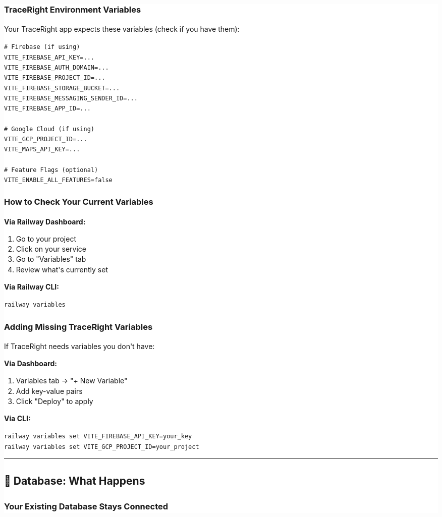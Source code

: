 ### TraceRight Environment Variables

Your TraceRight app expects these variables (check if you have them):

```env
# Firebase (if using)
VITE_FIREBASE_API_KEY=...
VITE_FIREBASE_AUTH_DOMAIN=...
VITE_FIREBASE_PROJECT_ID=...
VITE_FIREBASE_STORAGE_BUCKET=...
VITE_FIREBASE_MESSAGING_SENDER_ID=...
VITE_FIREBASE_APP_ID=...

# Google Cloud (if using)
VITE_GCP_PROJECT_ID=...
VITE_MAPS_API_KEY=...

# Feature Flags (optional)
VITE_ENABLE_ALL_FEATURES=false
```

### How to Check Your Current Variables

**Via Railway Dashboard:**
1. Go to your project
2. Click on your service
3. Go to "Variables" tab
4. Review what's currently set

**Via Railway CLI:**
```bash
railway variables
```

### Adding Missing TraceRight Variables

If TraceRight needs variables you don't have:

**Via Dashboard:**
1. Variables tab → "+ New Variable"
2. Add key-value pairs
3. Click "Deploy" to apply

**Via CLI:**
```bash
railway variables set VITE_FIREBASE_API_KEY=your_key
railway variables set VITE_GCP_PROJECT_ID=your_project
```

---

## 💾 Database: What Happens

### Your Existing Database Stays Connected
